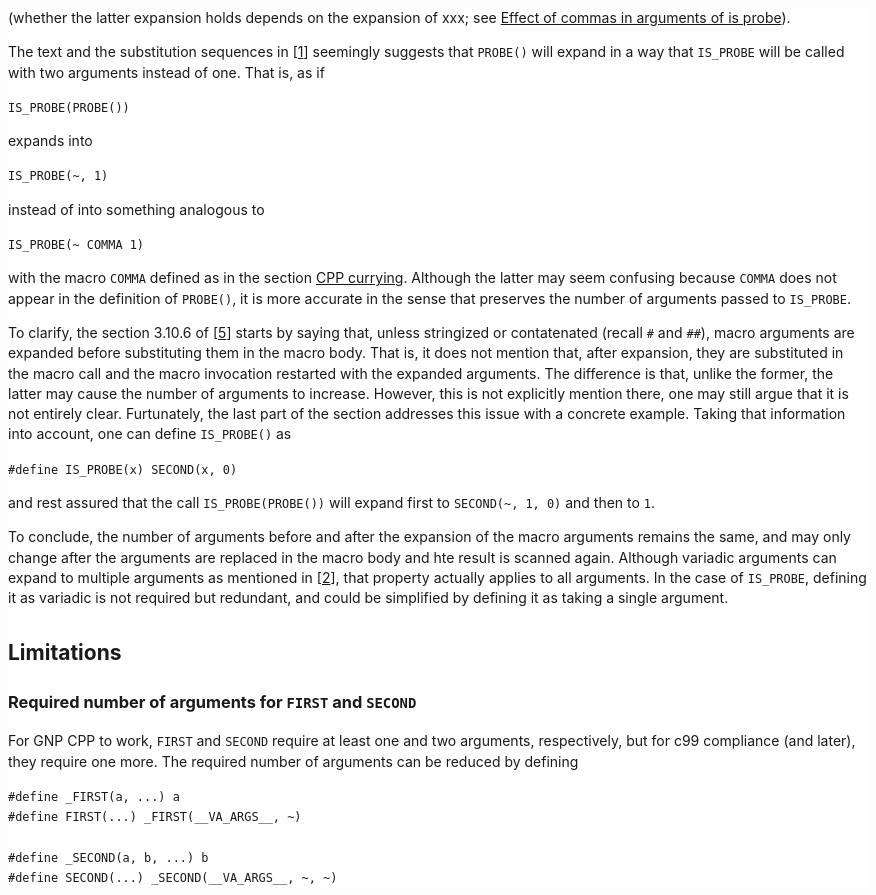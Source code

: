 (whether the latter expansion holds depends on the expansion of xxx; see [Effect of commas in arguments of is probe](#effect-of-commas-in-arguments-of-is-probe)).

The text and the substitution sequences in [[1]] seemingly suggests that `PROBE()` will expand in a way that `IS_PROBE` will be called with two arguments instead of one. That is, as if

```
IS_PROBE(PROBE())
```

expands into

```
IS_PROBE(~, 1)
```

instead of into something analogous to

```
IS_PROBE(~ COMMA 1)
```

with the macro `COMMA` defined as in the section [CPP currying](#cpp-currying). Although the latter may seem confusing because `COMMA` does not appear in the definition of `PROBE()`, it is more accurate in the sense that preserves the number of arguments passed to `IS_PROBE`.


To clarify, the section 3.10.6 of [[5]] starts by saying that, unless stringized or contatenated (recall `#` and `##`),  macro arguments are expanded before substituting them in the macro body. That is, it does not mention that, after expansion, they are substituted in the macro call and the macro invocation restarted with the expanded arguments. The difference is that, unlike the former, the latter may cause the number of arguments to increase. However, this is not explicitly mention there, one may still argue that it is not entirely clear. Furtunately, the last part of the section addresses this issue with a concrete example. Taking that information into account, one can define `IS_PROBE()` as

```
#define IS_PROBE(x) SECOND(x, 0)
```

and rest assured that the call `IS_PROBE(PROBE())` will expand first to `SECOND(~, 1, 0)` and then to `1`. 

To conclude, the number of arguments before and after the expansion of the macro arguments remains the same, and may only change after the arguments are replaced in the macro body and hte result is scanned again. Although variadic arguments can expand to multiple arguments as mentioned in [[2]], that property actually applies to all arguments. In the case of `IS_PROBE`, defining it as variadic is not required but redundant, and could be simplified by defining it as taking a single argument.


## Limitations

### Required number of arguments for `FIRST` and `SECOND`

For GNP CPP to work, `FIRST` and `SECOND` require at least one and two arguments, respectively, but for c99 compliance (and later), they require one more. The required number of arguments can be reduced by defining

```
#define _FIRST(a, ...) a
#define FIRST(...) _FIRST(__VA_ARGS__, ~)

#define _SECOND(a, b, ...) b
#define SECOND(...) _SECOND(__VA_ARGS__, ~, ~)
```


[1]: http://jhnet.co.uk/articles/cpp_magic
[2]: https://github.com/pfultz2/Cloak/wiki/C-Preprocessor-tricks,-tips,-and-idioms
[3]: https://github.com/pfultz2/Cloak/wiki/Is-the-C-preprocessor-Turing-complete%3F
[4]: http://www.open-std.org/jtc1/sc22/wg14/www/docs/n1256.pdf
[5]: https://gcc.gnu.org/onlinedocs/cpp
[6]: https://wiki.sei.cmu.edu/confluence/display/c/
[7]: https://yurichev.com/mirrors/C/JPL_Coding_Standard_C.pdf
[8]: https://www.amazon.com/Beginning-Arduino-Second-Learn-Programming/dp/1484209419
[9]: https://stackoverflow.com/questions/13842468/comma-in-c-c-macro